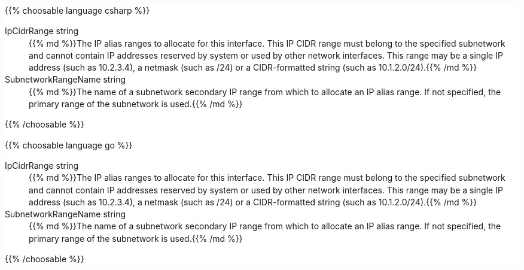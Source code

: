 {{% choosable language csharp %}}
<dl class="resources-properties"><dt class="property-optional"
            title="Optional">
        <span id="ipcidrrange_csharp">
<a href="#ipcidrrange_csharp" style="color: inherit; text-decoration: inherit;">Ip<wbr>Cidr<wbr>Range</a>
</span>
        <span class="property-indicator"></span>
        <span class="property-type">string</span>
    </dt>
    <dd>{{% md %}}The IP alias ranges to allocate for this interface. This IP CIDR range must belong to the specified subnetwork and cannot contain IP addresses reserved by system or used by other network interfaces. This range may be a single IP address (such as 10.2.3.4), a netmask (such as /24) or a CIDR-formatted string (such as 10.1.2.0/24).{{% /md %}}</dd><dt class="property-optional"
            title="Optional">
        <span id="subnetworkrangename_csharp">
<a href="#subnetworkrangename_csharp" style="color: inherit; text-decoration: inherit;">Subnetwork<wbr>Range<wbr>Name</a>
</span>
        <span class="property-indicator"></span>
        <span class="property-type">string</span>
    </dt>
    <dd>{{% md %}}The name of a subnetwork secondary IP range from which to allocate an IP alias range. If not specified, the primary range of the subnetwork is used.{{% /md %}}</dd></dl>
{{% /choosable %}}

{{% choosable language go %}}
<dl class="resources-properties"><dt class="property-optional"
            title="Optional">
        <span id="ipcidrrange_go">
<a href="#ipcidrrange_go" style="color: inherit; text-decoration: inherit;">Ip<wbr>Cidr<wbr>Range</a>
</span>
        <span class="property-indicator"></span>
        <span class="property-type">string</span>
    </dt>
    <dd>{{% md %}}The IP alias ranges to allocate for this interface. This IP CIDR range must belong to the specified subnetwork and cannot contain IP addresses reserved by system or used by other network interfaces. This range may be a single IP address (such as 10.2.3.4), a netmask (such as /24) or a CIDR-formatted string (such as 10.1.2.0/24).{{% /md %}}</dd><dt class="property-optional"
            title="Optional">
        <span id="subnetworkrangename_go">
<a href="#subnetworkrangename_go" style="color: inherit; text-decoration: inherit;">Subnetwork<wbr>Range<wbr>Name</a>
</span>
        <span class="property-indicator"></span>
        <span class="property-type">string</span>
    </dt>
    <dd>{{% md %}}The name of a subnetwork secondary IP range from which to allocate an IP alias range. If not specified, the primary range of the subnetwork is used.{{% /md %}}</dd></dl>
{{% /choosable %}}
